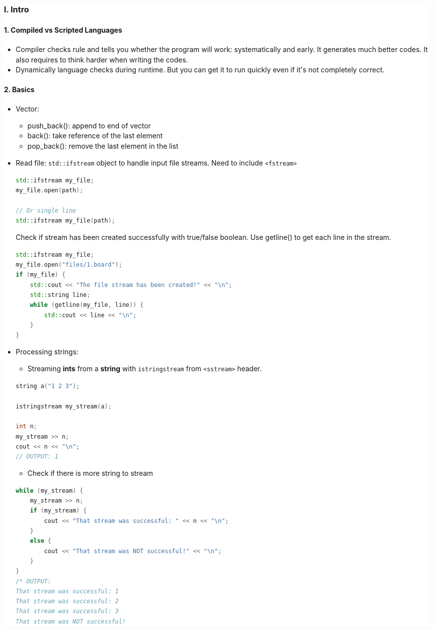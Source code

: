 ### I. Intro
#### 1. Compiled vs Scripted Languages
- Compiler checks rule and tells you whether the program will work: systematically and early. It generates much better codes. It also requires to think harder when writing the codes.
- Dynamically language checks during runtime. But you can get it to run quickly even if it's not completely correct.

#### 2. Basics
- Vector:
  - push_back(): append to end of vector
  - back(): take reference of the last element
  - pop_back(): remove the last element in the list
- Read file: `std::ifstream` object to handle input file streams. Need to include `<fstream>`

  ```cpp
  std::ifstream my_file;
  my_file.open(path);

  // Or single line
  std::ifstream my_file(path);
  ```

  Check if stream has been created successfully with true/false boolean. Use getline() to get each line in the stream.

  ```cpp
  std::ifstream my_file;
  my_file.open("files/1.board");
  if (my_file) {
      std::cout << "The file stream has been created!" << "\n";
      std::string line;
      while (getline(my_file, line)) {
          std::cout << line << "\n";
      }
  }   
  ```

- Processing strings: 
    - Streaming **ints** from a **string** with `istringstream` from `<sstream>` header.

    ```cpp
    string a("1 2 3");

    istringstream my_stream(a);

    int n;
    my_stream >> n;
    cout << n << "\n";
    // OUTPUT: 1
    ```

    - Check if there is more string to stream
    ```cpp
    while (my_stream) {
        my_stream >> n;
        if (my_stream) {
            cout << "That stream was successful: " << n << "\n";
        }
        else {
            cout << "That stream was NOT successful!" << "\n";            
        }
    }
    /* OUTPUT:
    That stream was successful: 1
    That stream was successful: 2
    That stream was successful: 3
    That stream was NOT successful!